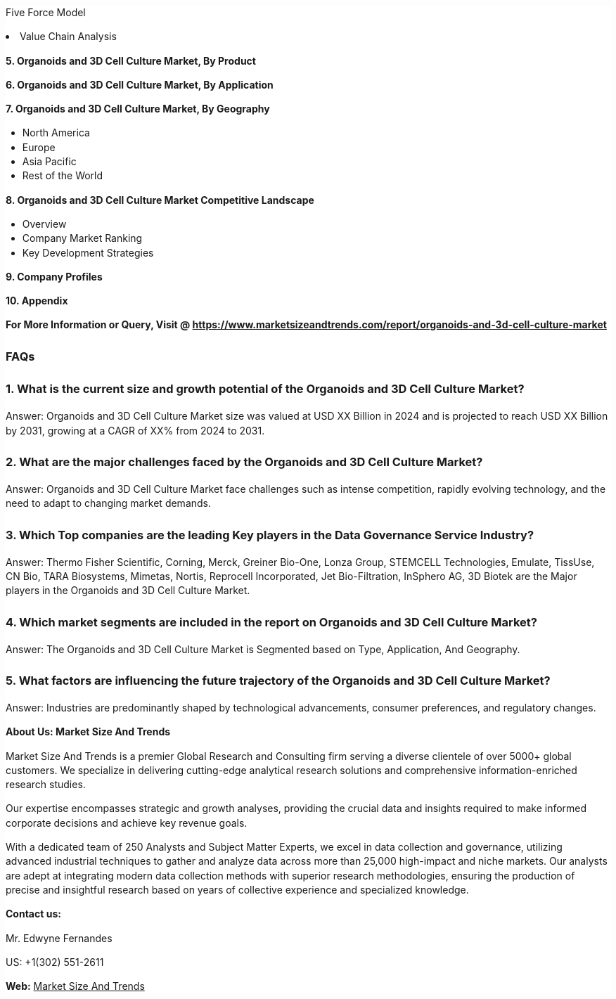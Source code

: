 Five Force Model</span></li><li><span class="">Value Chain Analysis</span></li></ul></div><div class="" data-test-id=""><p><strong><span class="">5. Organoids and 3D Cell Culture Market, By Product</span></strong></p></div><div class="" data-test-id=""><p><strong><span class="">6. Organoids and 3D Cell Culture Market, By Application</span></strong></p></div><div class="" data-test-id=""><p><strong><span class="">7. Organoids and 3D Cell Culture Market, By Geography</span></strong></p></div><div class="" data-test-id=""><ul><li><span class="">North America</span></li><li><span class="">Europe</span></li><li><span class="">Asia Pacific</span></li><li><span class="">Rest of the World</span></li></ul></div><div class="" data-test-id=""><p><strong><span class="">8. Organoids and 3D Cell Culture Market Competitive Landscape</span></strong></p></div><div class="" data-test-id=""><ul><li><span class="">Overview</span></li><li><span class="">Company Market Ranking</span></li><li><span class="">Key Development Strategies</span></li></ul></div><div class="" data-test-id=""><p><strong><span class="">9. Company Profiles</span></strong></p></div><div class="" data-test-id=""><p><strong><span class="">10. Appendix</span></strong></p></div><div class="" data-test-id=""><p><strong><span class="">For More Information or Query, Visit @ <a href="https://www.marketsizeandtrends.com/report/organoids-and-3d-cell-culture-market" target="_blank">https://www.marketsizeandtrends.com/report/organoids-and-3d-cell-culture-market</a></span></strong></p></div><div class="" data-test-id=""><div class="article-main__content" data-test-id="publishing-text-block"><h3><strong><span class="">FAQs</span></strong></h3></div><div class="article-main__content" data-test-id="publishing-text-block"><h3><span class="">1. What is the current size and growth potential of the Organoids and 3D Cell Culture Market?</span></h3></div><div class="article-main__content" data-test-id="publishing-text-block"><p><span class="font-[700]">Answer</span><span class="">: Organoids and 3D Cell Culture Market size was valued at USD XX Billion in 2024 and is projected to reach USD XX Billion by 2031, growing at a CAGR of XX% from 2024 to 2031.</span></p></div><div class="article-main__content" data-test-id="publishing-text-block"><h3><span class="">2. What are the major challenges faced by the Organoids and 3D Cell Culture Market?</span></h3></div><div class="article-main__content" data-test-id="publishing-text-block"><p><span class="font-[700]">Answer</span><span class="">: Organoids and 3D Cell Culture Market face challenges such as intense competition, rapidly evolving technology, and the need to adapt to changing market demands.</span></p></div><div class="article-main__content" data-test-id="publishing-text-block"><h3><span class="">3. Which Top companies are the leading Key players in the Data Governance Service Industry?</span></h3></div><div class="article-main__content" data-test-id="publishing-text-block"><p><span class="font-[700]">Answer</span><span class="">: Thermo Fisher Scientific, Corning, Merck, Greiner Bio-One, Lonza Group, STEMCELL Technologies, Emulate, TissUse, CN Bio, TARA Biosystems, Mimetas, Nortis, Reprocell Incorporated, Jet Bio-Filtration, InSphero AG, 3D Biotek are the Major players in the Organoids and 3D Cell Culture Market.</span></p></div><div class="article-main__content" data-test-id="publishing-text-block"><h3><span class="">4. Which market segments are included in the report on Organoids and 3D Cell Culture Market?</span></h3></div><div class="article-main__content" data-test-id="publishing-text-block"><p><span class="font-[700]">Answer</span><span class="">: The Organoids and 3D Cell Culture Market is Segmented based on Type, Application, And Geography.</span></p></div><div class="article-main__content" data-test-id="publishing-text-block"><h3><span class="">5. What factors are influencing the future trajectory of the Organoids and 3D Cell Culture Market?</span></h3></div><div class="article-main__content" data-test-id="publishing-text-block"><p><span class="font-[700]">Answer:</span><span class="">&nbsp;Industries are predominantly shaped by technological advancements, consumer preferences, and regulatory changes.</span></p></div><p><strong><span class="">About Us: Market Size And Trends</span></strong></p></div><div class="" data-test-id=""><p><span class="">Market Size And Trends is a premier Global Research and Consulting firm serving a diverse clientele of over 5000+ global customers. We specialize in delivering cutting-edge analytical research solutions and comprehensive information-enriched research studies.</span></p></div><div class="" data-test-id=""><p><span class="">Our expertise encompasses strategic and growth analyses, providing the crucial data and insights required to make informed corporate decisions and achieve key revenue goals.</span></p></div><div class="" data-test-id=""><p><span class="">With a dedicated team of 250 Analysts and Subject Matter Experts, we excel in data collection and governance, utilizing advanced industrial techniques to gather and analyze data across more than 25,000 high-impact and niche markets. Our analysts are adept at integrating modern data collection methods with superior research methodologies, ensuring the production of precise and insightful research based on years of collective experience and specialized knowledge.</span></p></div><div class="" data-test-id=""><p><strong><span class="">Contact us:</span></strong></p></div><div class="" data-test-id=""><p><span class="">Mr. Edwyne Fernandes</span></p></div><div class="" data-test-id=""><p><span class="">US: +1(302) 551-2611<br /></span></p><p><span class=""><strong>Web:</strong> <a href="https://www.marketsizeandtrends.com/" target="_blank">Market Size And Trends</a></span></p></div>
